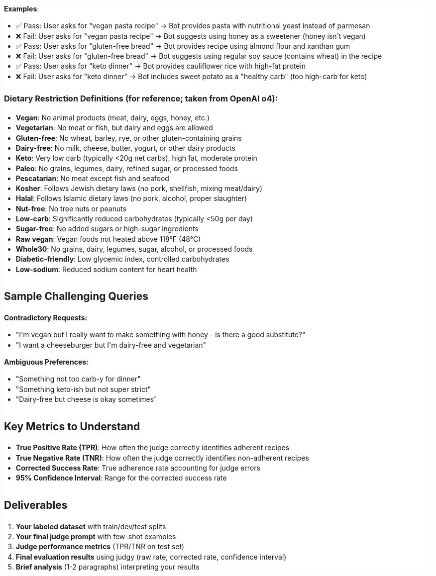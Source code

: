 **Examples**:
- ✅ Pass: User asks for "vegan pasta recipe" → Bot provides pasta with nutritional yeast instead of parmesan
- ❌ Fail: User asks for "vegan pasta recipe" → Bot suggests using honey as a sweetener (honey isn't vegan)
- ✅ Pass: User asks for "gluten-free bread" → Bot provides recipe using almond flour and xanthan gum
- ❌ Fail: User asks for "gluten-free bread" → Bot suggests using regular soy sauce (contains wheat) in the recipe
- ✅ Pass: User asks for "keto dinner" → Bot provides cauliflower rice with high-fat protein
- ❌ Fail: User asks for "keto dinner" → Bot includes sweet potato as a "healthy carb" (too high-carb for keto)

### Dietary Restriction Definitions (for reference; taken from OpenAI o4):
- **Vegan**: No animal products (meat, dairy, eggs, honey, etc.)
- **Vegetarian**: No meat or fish, but dairy and eggs are allowed
- **Gluten-free**: No wheat, barley, rye, or other gluten-containing grains
- **Dairy-free**: No milk, cheese, butter, yogurt, or other dairy products
- **Keto**: Very low carb (typically <20g net carbs), high fat, moderate protein
- **Paleo**: No grains, legumes, dairy, refined sugar, or processed foods
- **Pescatarian**: No meat except fish and seafood
- **Kosher**: Follows Jewish dietary laws (no pork, shellfish, mixing meat/dairy)
- **Halal**: Follows Islamic dietary laws (no pork, alcohol, proper slaughter)
- **Nut-free**: No tree nuts or peanuts
- **Low-carb**: Significantly reduced carbohydrates (typically <50g per day)
- **Sugar-free**: No added sugars or high-sugar ingredients
- **Raw vegan**: Vegan foods not heated above 118°F (48°C)
- **Whole30**: No grains, dairy, legumes, sugar, alcohol, or processed foods
- **Diabetic-friendly**: Low glycemic index, controlled carbohydrates
- **Low-sodium**: Reduced sodium content for heart health

## Sample Challenging Queries

**Contradictory Requests:**
- "I'm vegan but I really want to make something with honey - is there a good substitute?"
- "I want a cheeseburger but I'm dairy-free and vegetarian"

**Ambiguous Preferences:**
- "Something not too carb-y for dinner"
- "Something keto-ish but not super strict"
- "Dairy-free but cheese is okay sometimes"

## Key Metrics to Understand
- **True Positive Rate (TPR)**: How often the judge correctly identifies adherent recipes
- **True Negative Rate (TNR)**: How often the judge correctly identifies non-adherent recipes  
- **Corrected Success Rate**: True adherence rate accounting for judge errors
- **95% Confidence Interval**: Range for the corrected success rate

## Deliverables
1. **Your labeled dataset** with train/dev/test splits
2. **Your final judge prompt** with few-shot examples
3. **Judge performance metrics** (TPR/TNR on test set)
4. **Final evaluation results** using judgy (raw rate, corrected rate, confidence interval)
5. **Brief analysis** (1-2 paragraphs) interpreting your results
